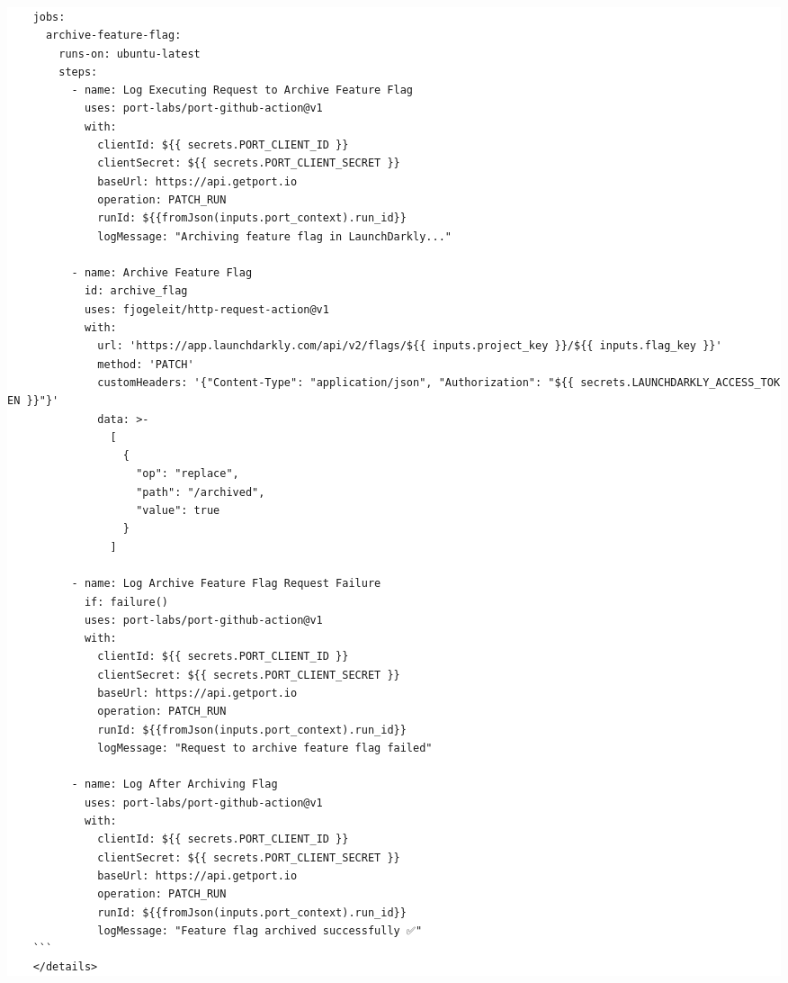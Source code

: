        jobs:
          archive-feature-flag:
            runs-on: ubuntu-latest
            steps:
              - name: Log Executing Request to Archive Feature Flag
                uses: port-labs/port-github-action@v1
                with:
                  clientId: ${{ secrets.PORT_CLIENT_ID }}
                  clientSecret: ${{ secrets.PORT_CLIENT_SECRET }}
                  baseUrl: https://api.getport.io
                  operation: PATCH_RUN
                  runId: ${{fromJson(inputs.port_context).run_id}}
                  logMessage: "Archiving feature flag in LaunchDarkly..."

              - name: Archive Feature Flag
                id: archive_flag
                uses: fjogeleit/http-request-action@v1
                with:
                  url: 'https://app.launchdarkly.com/api/v2/flags/${{ inputs.project_key }}/${{ inputs.flag_key }}'
                  method: 'PATCH'
                  customHeaders: '{"Content-Type": "application/json", "Authorization": "${{ secrets.LAUNCHDARKLY_ACCESS_TOKEN }}"}'
                  data: >-
                    [
                      {
                        "op": "replace",
                        "path": "/archived",
                        "value": true
                      }
                    ]

              - name: Log Archive Feature Flag Request Failure 
                if: failure()
                uses: port-labs/port-github-action@v1
                with:
                  clientId: ${{ secrets.PORT_CLIENT_ID }}
                  clientSecret: ${{ secrets.PORT_CLIENT_SECRET }}
                  baseUrl: https://api.getport.io
                  operation: PATCH_RUN
                  runId: ${{fromJson(inputs.port_context).run_id}}
                  logMessage: "Request to archive feature flag failed"

              - name: Log After Archiving Flag
                uses: port-labs/port-github-action@v1
                with:
                  clientId: ${{ secrets.PORT_CLIENT_ID }}
                  clientSecret: ${{ secrets.PORT_CLIENT_SECRET }}
                  baseUrl: https://api.getport.io
                  operation: PATCH_RUN
                  runId: ${{fromJson(inputs.port_context).run_id}}
                  logMessage: "Feature flag archived successfully ✅"
        ```
        </details>
